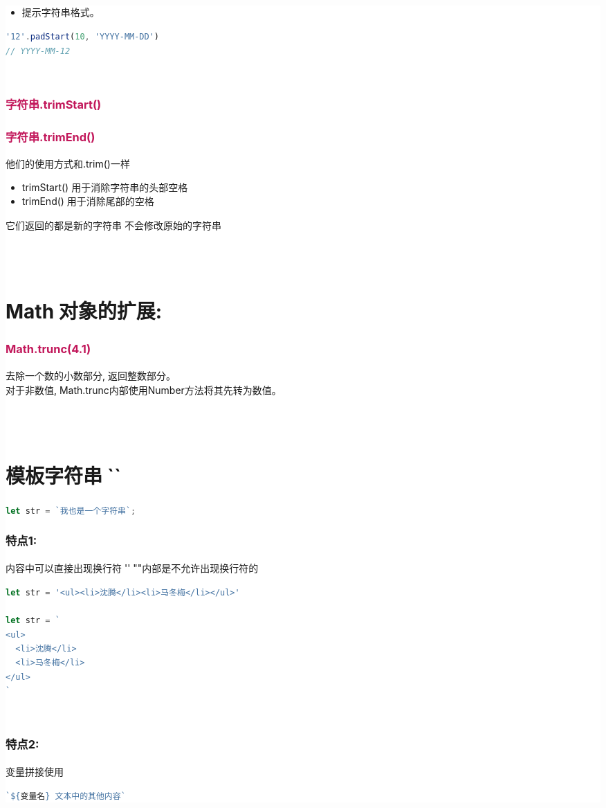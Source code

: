 - 提示字符串格式。
```js
'12'.padStart(10, 'YYYY-MM-DD')
// YYYY-MM-12
```

<br>

### <font color="#C2185B">字符串.trimStart()</font>
### <font color="#C2185B">字符串.trimEnd()</font>
他们的使用方式和.trim()一样  

- trimStart() 用于消除字符串的头部空格  
- trimEnd() 用于消除尾部的空格  

它们返回的都是新的字符串 不会修改原始的字符串

<br><br>

# Math 对象的扩展: 

### <font color="#C2185B">Math.trunc(4.1)</font>
去除一个数的小数部分, 返回整数部分。  
对于非数值, Math.trunc内部使用Number方法将其先转为数值。

<br><br>

# 模板字符串 ``
```js
let str = `我也是一个字符串`;
```

### 特点1:
内容中可以直接出现换行符 '' ""内部是不允许出现换行符的

```js 
let str = '<ul><li>沈腾</li><li>马冬梅</li></ul>' 

let str = `
<ul>
  <li>沈腾</li>
  <li>马冬梅</li>
</ul>
`
```

<br>

### 特点2:
变量拼接使用 
```js
`${变量名} 文本中的其他内容`
```
